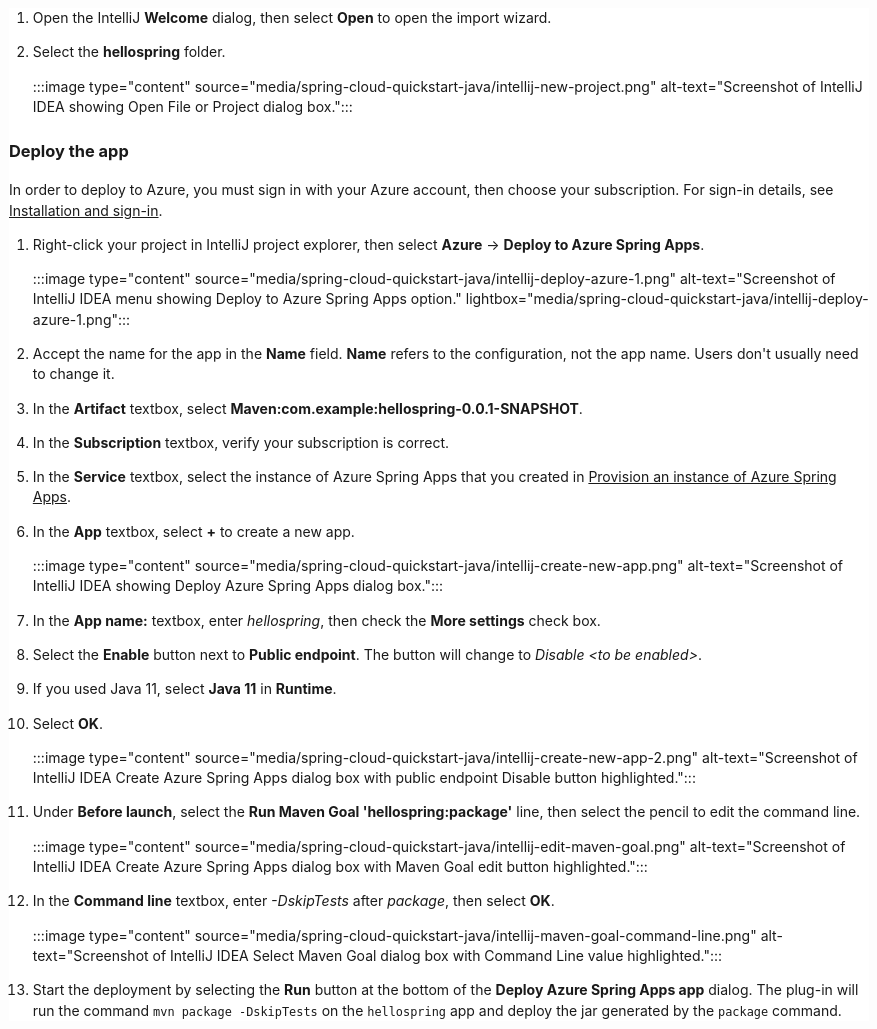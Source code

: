 1. Open the IntelliJ **Welcome** dialog, then select **Open** to open the import wizard.
1. Select the **hellospring** folder.

    :::image type="content" source="media/spring-cloud-quickstart-java/intellij-new-project.png" alt-text="Screenshot of IntelliJ IDEA showing Open File or Project dialog box.":::

### Deploy the app

In order to deploy to Azure, you must sign in with your Azure account, then choose your subscription.  For sign-in details, see [Installation and sign-in](/azure/developer/java/toolkit-for-intellij/create-hello-world-web-app#installation-and-sign-in).

1. Right-click your project in IntelliJ project explorer, then select **Azure** -> **Deploy to Azure Spring Apps**.

    :::image type="content" source="media/spring-cloud-quickstart-java/intellij-deploy-azure-1.png" alt-text="Screenshot of IntelliJ IDEA menu showing Deploy to Azure Spring Apps option." lightbox="media/spring-cloud-quickstart-java/intellij-deploy-azure-1.png":::

1. Accept the name for the app in the **Name** field. **Name** refers to the configuration, not the app name. Users don't usually need to change it.
1. In the **Artifact** textbox, select **Maven:com.example:hellospring-0.0.1-SNAPSHOT**.
1. In the **Subscription** textbox, verify your subscription is correct.
1. In the **Service** textbox, select the instance of Azure Spring Apps that you created in [Provision an instance of Azure Spring Apps](./quickstart-provision-service-instance.md).
1. In the **App** textbox, select **+** to create a new app.

    :::image type="content" source="media/spring-cloud-quickstart-java/intellij-create-new-app.png" alt-text="Screenshot of IntelliJ IDEA showing Deploy Azure Spring Apps dialog box.":::

1. In the **App name:** textbox, enter *hellospring*, then check the **More settings** check box.
1. Select the **Enable** button next to **Public endpoint**. The button will change to *Disable \<to be enabled\>*.
1. If you used Java 11, select **Java 11** in **Runtime**.
1. Select **OK**.

    :::image type="content" source="media/spring-cloud-quickstart-java/intellij-create-new-app-2.png" alt-text="Screenshot of IntelliJ IDEA Create Azure Spring Apps dialog box with public endpoint Disable button highlighted.":::

1. Under **Before launch**, select the **Run Maven Goal 'hellospring:package'** line, then select the pencil to edit the command line.

    :::image type="content" source="media/spring-cloud-quickstart-java/intellij-edit-maven-goal.png" alt-text="Screenshot of IntelliJ IDEA Create Azure Spring Apps dialog box with Maven Goal edit button highlighted.":::

1. In the **Command line** textbox, enter *-DskipTests* after *package*, then select **OK**.

    :::image type="content" source="media/spring-cloud-quickstart-java/intellij-maven-goal-command-line.png" alt-text="Screenshot of IntelliJ IDEA Select Maven Goal dialog box with Command Line value highlighted.":::

1. Start the deployment by selecting the **Run** button at the bottom of the **Deploy Azure Spring Apps app** dialog. The plug-in will run the command `mvn package -DskipTests` on the `hellospring` app and deploy the jar generated by the `package` command.

